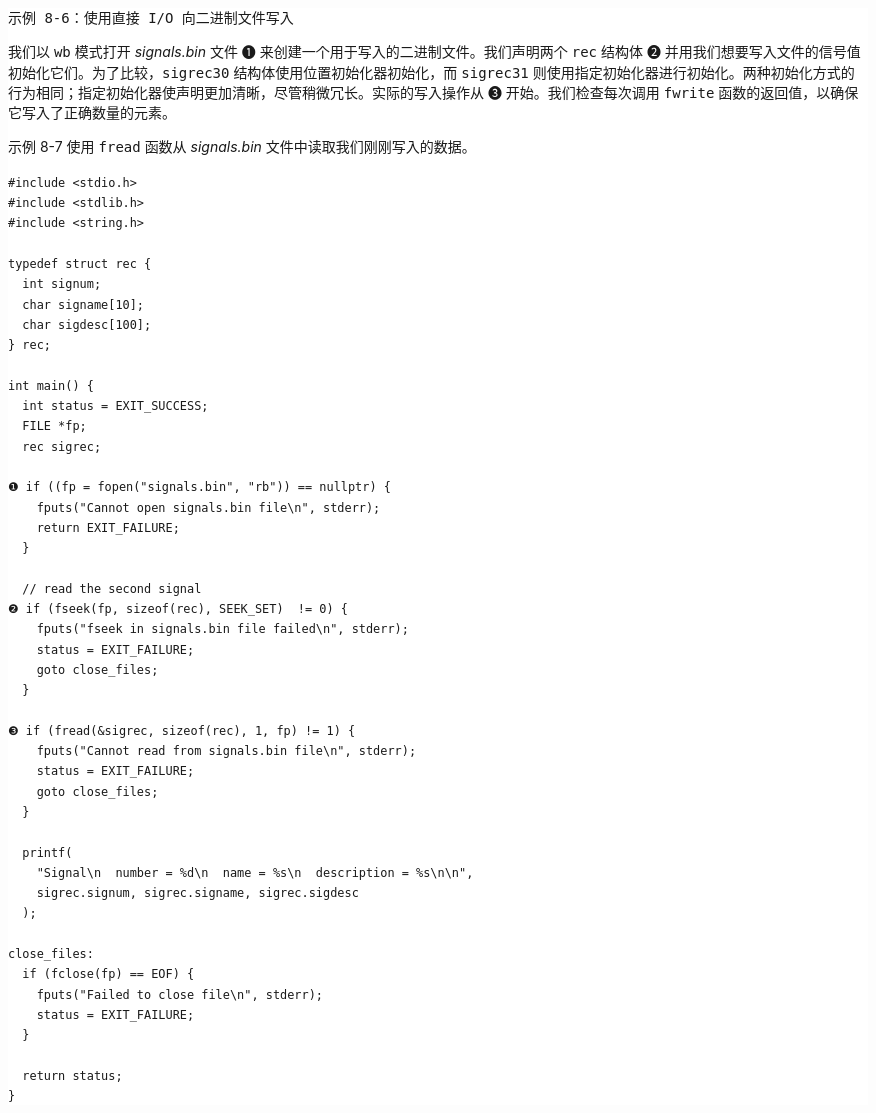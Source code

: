 <samp class="SANS_Futura_Std_Book_Oblique_I_11">示例 8-6：使用直接 I/O 向二进制文件写入</samp>

我们以 <samp class="SANS_TheSansMonoCd_W5Regular_11">wb</samp> 模式打开 *signals.bin* 文件 ❶ 来创建一个用于写入的二进制文件。我们声明两个 <samp class="SANS_TheSansMonoCd_W5Regular_11">rec</samp> 结构体 ❷ 并用我们想要写入文件的信号值初始化它们。为了比较，<samp class="SANS_TheSansMonoCd_W5Regular_11">sigrec30</samp> 结构体使用位置初始化器初始化，而 <samp class="SANS_TheSansMonoCd_W5Regular_11">sigrec31</samp> 则使用指定初始化器进行初始化。两种初始化方式的行为相同；指定初始化器使声明更加清晰，尽管稍微冗长。实际的写入操作从 ❸ 开始。我们检查每次调用 <samp class="SANS_TheSansMonoCd_W5Regular_11">fwrite</samp> 函数的返回值，以确保它写入了正确数量的元素。

示例 8-7 使用 <samp class="SANS_TheSansMonoCd_W5Regular_11">fread</samp> 函数从 *signals.bin* 文件中读取我们刚刚写入的数据。

```
#include <stdio.h>
#include <stdlib.h>
#include <string.h>

typedef struct rec {
  int signum;
  char signame[10];
  char sigdesc[100];
} rec;

int main() {
  int status = EXIT_SUCCESS;
  FILE *fp;
  rec sigrec;

❶ if ((fp = fopen("signals.bin", "rb")) == nullptr) {
    fputs("Cannot open signals.bin file\n", stderr);
    return EXIT_FAILURE;
  }

  // read the second signal
❷ if (fseek(fp, sizeof(rec), SEEK_SET)  != 0) {
    fputs("fseek in signals.bin file failed\n", stderr);
    status = EXIT_FAILURE;
    goto close_files;
  }

❸ if (fread(&sigrec, sizeof(rec), 1, fp) != 1) {
    fputs("Cannot read from signals.bin file\n", stderr);
    status = EXIT_FAILURE;
    goto close_files;
  }

  printf(
    "Signal\n  number = %d\n  name = %s\n  description = %s\n\n",
    sigrec.signum, sigrec.signame, sigrec.sigdesc
  );

close_files:
  if (fclose(fp) == EOF) {
    fputs("Failed to close file\n", stderr);
    status = EXIT_FAILURE;
  }

  return status;
}
```
